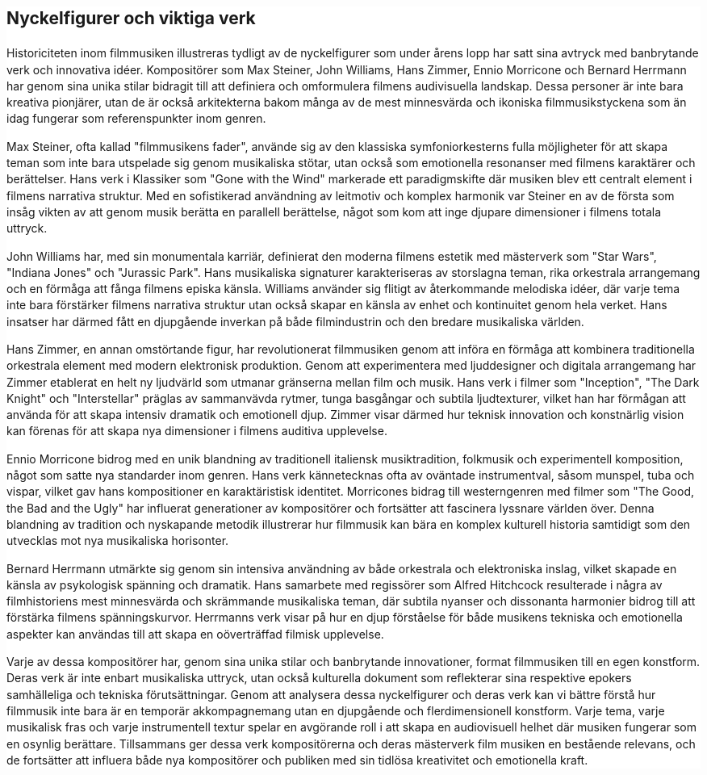 
## Nyckelfigurer och viktiga verk

Historiciteten inom filmmusiken illustreras tydligt av de nyckelfigurer som under årens lopp har satt sina avtryck med banbrytande verk och innovativa idéer. Kompositörer som Max Steiner, John Williams, Hans Zimmer, Ennio Morricone och Bernard Herrmann har genom sina unika stilar bidragit till att definiera och omformulera filmens audivisuella landskap. Dessa personer är inte bara kreativa pionjärer, utan de är också arkitekterna bakom många av de mest minnesvärda och ikoniska filmmusikstyckena som än idag fungerar som referenspunkter inom genren.

Max Steiner, ofta kallad "filmmusikens fader", använde sig av den klassiska symfoniorkesterns fulla möjligheter för att skapa teman som inte bara utspelade sig genom musikaliska stötar, utan också som emotionella resonanser med filmens karaktärer och berättelser. Hans verk i Klassiker som "Gone with the Wind" markerade ett paradigmskifte där musiken blev ett centralt element i filmens narrativa struktur. Med en sofistikerad användning av leitmotiv och komplex harmonik var Steiner en av de första som insåg vikten av att genom musik berätta en parallell berättelse, något som kom att inge djupare dimensioner i filmens totala uttryck.

John Williams har, med sin monumentala karriär, definierat den moderna filmens estetik med mästerverk som "Star Wars", "Indiana Jones" och "Jurassic Park". Hans musikaliska signaturer karakteriseras av storslagna teman, rika orkestrala arrangemang och en förmåga att fånga filmens episka känsla. Williams använder sig flitigt av återkommande melodiska idéer, där varje tema inte bara förstärker filmens narrativa struktur utan också skapar en känsla av enhet och kontinuitet genom hela verket. Hans insatser har därmed fått en djupgående inverkan på både filmindustrin och den bredare musikaliska världen.

Hans Zimmer, en annan omstörtande figur, har revolutionerat filmmusiken genom att införa en förmåga att kombinera traditionella orkestrala element med modern elektronisk produktion. Genom att experimentera med ljuddesigner och digitala arrangemang har Zimmer etablerat en helt ny ljudvärld som utmanar gränserna mellan film och musik. Hans verk i filmer som "Inception", "The Dark Knight" och "Interstellar" präglas av sammanvävda rytmer, tunga basgångar och subtila ljudtexturer, vilket han har förmågan att använda för att skapa intensiv dramatik och emotionell djup. Zimmer visar därmed hur teknisk innovation och konstnärlig vision kan förenas för att skapa nya dimensioner i filmens auditiva upplevelse.

Ennio Morricone bidrog med en unik blandning av traditionell italiensk musiktradition, folkmusik och experimentell komposition, något som satte nya standarder inom genren. Hans verk kännetecknas ofta av oväntade instrumentval, såsom munspel, tuba och vispar, vilket gav hans kompositioner en karaktäristisk identitet. Morricones bidrag till westerngenren med filmer som "The Good, the Bad and the Ugly" har influerat generationer av kompositörer och fortsätter att fascinera lyssnare världen över. Denna blandning av tradition och nyskapande metodik illustrerar hur filmmusik kan bära en komplex kulturell historia samtidigt som den utvecklas mot nya musikaliska horisonter.

Bernard Herrmann utmärkte sig genom sin intensiva användning av både orkestrala och elektroniska inslag, vilket skapade en känsla av psykologisk spänning och dramatik. Hans samarbete med regissörer som Alfred Hitchcock resulterade i några av filmhistoriens mest minnesvärda och skrämmande musikaliska teman, där subtila nyanser och dissonanta harmonier bidrog till att förstärka filmens spänningskurvor. Herrmanns verk visar på hur en djup förståelse för både musikens tekniska och emotionella aspekter kan användas till att skapa en oöverträffad filmisk upplevelse.

Varje av dessa kompositörer har, genom sina unika stilar och banbrytande innovationer, format filmmusiken till en egen konstform. Deras verk är inte enbart musikaliska uttryck, utan också kulturella dokument som reflekterar sina respektive epokers samhälleliga och tekniska förutsättningar. Genom att analysera dessa nyckelfigurer och deras verk kan vi bättre förstå hur filmmusik inte bara är en temporär akkompagnemang utan en djupgående och flerdimensionell konstform. Varje tema, varje musikalisk fras och varje instrumentell textur spelar en avgörande roll i att skapa en audiovisuell helhet där musiken fungerar som en osynlig berättare. Tillsammans ger dessa verk kompositörerna och deras mästerverk film musiken en bestående relevans, och de fortsätter att influera både nya kompositörer och publiken med sin tidlösa kreativitet och emotionella kraft.
